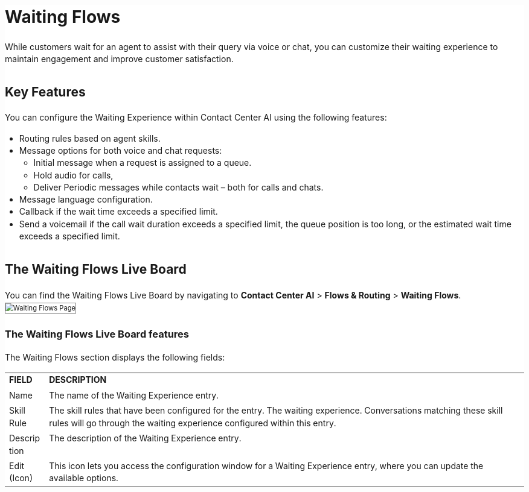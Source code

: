 # Waiting Flows

While customers wait for an agent to assist with their query via voice or chat, you can customize their waiting experience to maintain engagement and improve customer satisfaction.

## Key Features

You can configure the Waiting Experience within Contact Center AI using the following features:

* Routing rules based on agent skills.
* Message options for both voice and chat requests:
    * Initial message when a request is assigned to a queue.
    * Hold audio for calls,
    * Deliver Periodic messages while contacts wait – both for calls and chats.
* Message language configuration.
* Callback if the wait time exceeds a specified limit.
* Send a voicemail if the call wait duration exceeds a specified limit, the queue position is too long, or the estimated wait time exceeds a specified limit.

## The Waiting Flows Live Board

You can find the Waiting Flows Live Board by navigating to **Contact Center AI** > **Flows & Routing** > **Waiting Flows**.
<img src="../images/waiting-flows-page.png" alt="Waiting Flows Page" title="Waiting Flows Page" style="border: 1px solid gray; zoom:80%;">

### The Waiting Flows Live Board features

The Waiting Flows section displays the following fields:

<table>
  <tr>
   <td><strong>FIELD</strong>
   </td>
   <td><strong>DESCRIPTION</strong>
   </td>
  </tr>
  <tr>
   <td>Name
   </td>
   <td>The name of the Waiting Experience entry.
   </td>
  </tr>
  <tr>
   <td>
Skill Rule
   </td>
   <td>The skill rules that have been configured for the entry. The waiting experience. Conversations matching these skill rules will go through the waiting experience configured within this entry.
   </td>
  </tr>
  <tr>
   <td>Description
   </td>
   <td>The description of the Waiting Experience entry.
   </td>
  </tr>
  <tr>
   <td>Edit (Icon)
   </td>
   <td>This icon lets you access the configuration window for a Waiting Experience entry, where you can update the available options.
   </td>